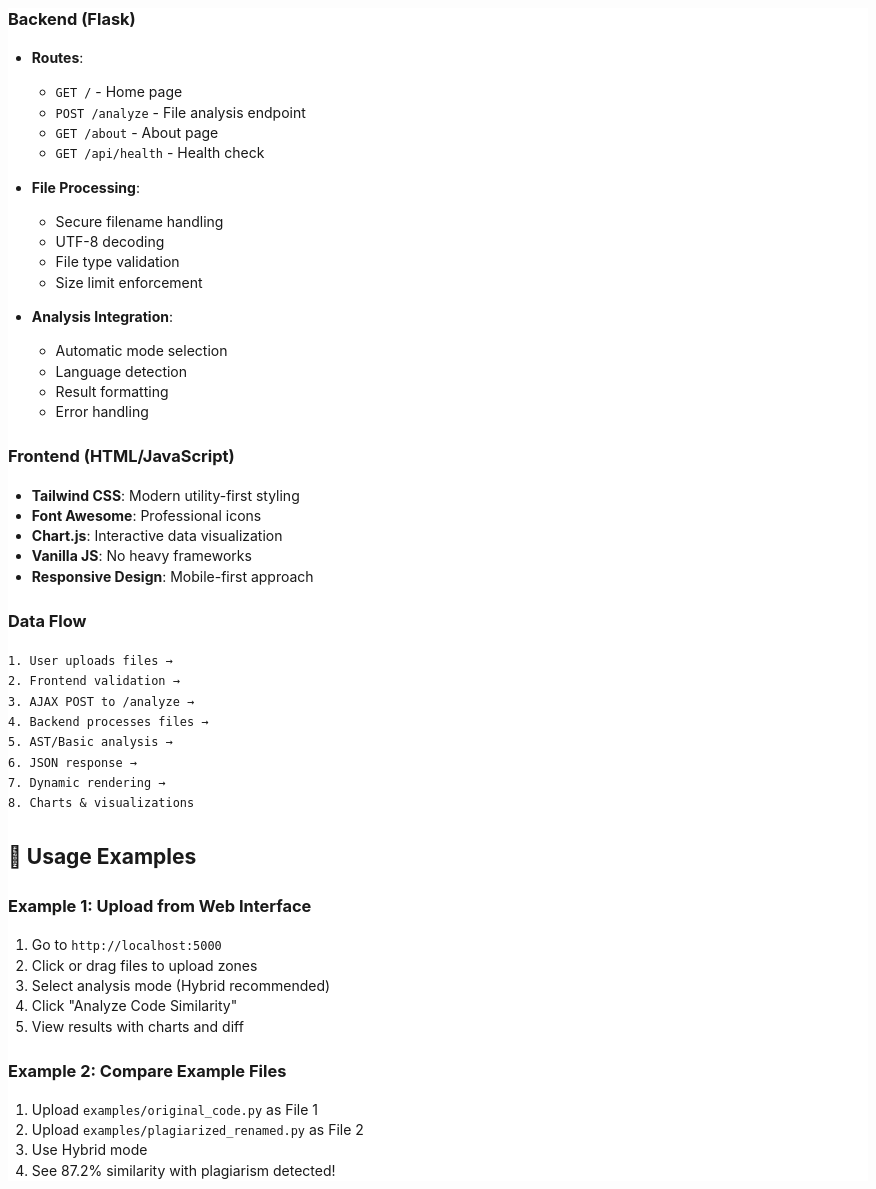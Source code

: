 ### Backend (Flask)
- **Routes**:
  - `GET /` - Home page
  - `POST /analyze` - File analysis endpoint
  - `GET /about` - About page
  - `GET /api/health` - Health check

- **File Processing**:
  - Secure filename handling
  - UTF-8 decoding
  - File type validation
  - Size limit enforcement

- **Analysis Integration**:
  - Automatic mode selection
  - Language detection
  - Result formatting
  - Error handling

### Frontend (HTML/JavaScript)
- **Tailwind CSS**: Modern utility-first styling
- **Font Awesome**: Professional icons
- **Chart.js**: Interactive data visualization
- **Vanilla JS**: No heavy frameworks
- **Responsive Design**: Mobile-first approach

### Data Flow
```
1. User uploads files → 
2. Frontend validation → 
3. AJAX POST to /analyze → 
4. Backend processes files → 
5. AST/Basic analysis → 
6. JSON response → 
7. Dynamic rendering → 
8. Charts & visualizations
```

## 🚀 Usage Examples

### Example 1: Upload from Web Interface
1. Go to `http://localhost:5000`
2. Click or drag files to upload zones
3. Select analysis mode (Hybrid recommended)
4. Click "Analyze Code Similarity"
5. View results with charts and diff

### Example 2: Compare Example Files
1. Upload `examples/original_code.py` as File 1
2. Upload `examples/plagiarized_renamed.py` as File 2
3. Use Hybrid mode
4. See 87.2% similarity with plagiarism detected!
